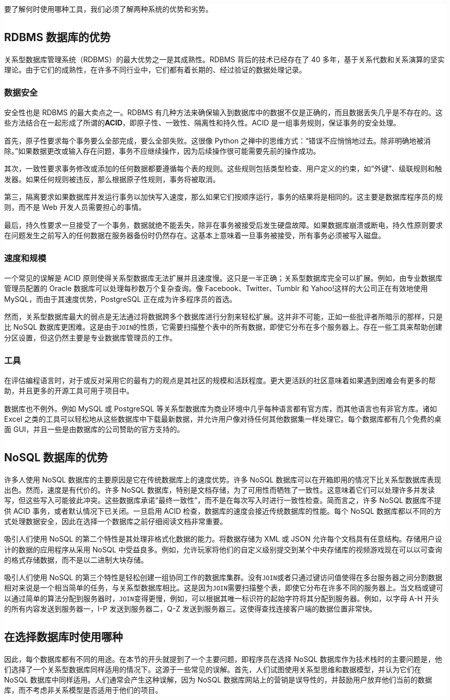 要了解何时使用哪种工具，我们必须了解两种系统的优势和劣势。

## RDBMS 数据库的优势

关系型数据库管理系统（RDBMS）的最大优势之一是其成熟性。RDBMS 背后的技术已经存在了 40 多年，基于关系代数和关系演算的坚实理论。由于它们的成熟性，在许多不同行业中，它们都有着长期的、经过验证的数据处理记录。

### 数据安全

安全性也是 RDBMS 的最大卖点之一。RDBMS 有几种方法来确保输入到数据库中的数据不仅是正确的，而且数据丢失几乎是不存在的。这些方法结合在一起形成了所谓的**ACID**，即原子性、一致性、隔离性和持久性。ACID 是一组事务规则，保证事务的安全处理。

首先，原子性要求每个事务要么全部完成，要么全部失败。这很像 Python 之禅中的思维方式：“错误不应悄悄地过去。除非明确地被消除。”如果数据更改或输入存在问题，事务不应继续操作，因为后续操作很可能需要先前的操作成功。

其次，一致性要求事务修改或添加的任何数据都要遵循每个表的规则。这些规则包括类型检查、用户定义的约束，如“外键”、级联规则和触发器。如果任何规则被违反，那么根据原子性规则，事务将被取消。

第三，隔离要求如果数据库并发运行事务以加快写入速度，那么如果它们按顺序运行，事务的结果将是相同的。这主要是数据库程序员的规则，而不是 Web 开发人员需要担心的事情。

最后，持久性要求一旦接受了一个事务，数据就绝不能丢失，除非在事务被接受后发生硬盘故障。如果数据库崩溃或断电，持久性原则要求在问题发生之前写入的任何数据在服务器备份时仍然存在。这基本上意味着一旦事务被接受，所有事务必须被写入磁盘。

### 速度和规模

一个常见的误解是 ACID 原则使得关系型数据库无法扩展并且速度慢。这只是一半正确；关系型数据库完全可以扩展。例如，由专业数据库管理员配置的 Oracle 数据库可以处理每秒数万个复杂查询。像 Facebook、Twitter、Tumblr 和 Yahoo!这样的大公司正在有效地使用 MySQL，而由于其速度优势，PostgreSQL 正在成为许多程序员的首选。

然而，关系型数据库最大的弱点是无法通过将数据跨多个数据库进行分割来轻松扩展。这并非不可能，正如一些批评者所暗示的那样，只是比 NoSQL 数据库更困难。这是由于`JOIN`的性质，它需要扫描整个表中的所有数据，即使它分布在多个服务器上。存在一些工具来帮助创建分区设置，但这仍然主要是专业数据库管理员的工作。

### 工具

在评估编程语言时，对于或反对采用它的最有力的观点是其社区的规模和活跃程度。更大更活跃的社区意味着如果遇到困难会有更多的帮助，并且更多的开源工具可用于项目中。

数据库也不例外。例如 MySQL 或 PostgreSQL 等关系型数据库为商业环境中几乎每种语言都有官方库，而其他语言也有非官方库。诸如 Excel 之类的工具可以轻松地从这些数据库中下载最新数据，并允许用户像对待任何其他数据集一样处理它。每个数据库都有几个免费的桌面 GUI，并且一些是由数据库的公司赞助的官方支持的。

## NoSQL 数据库的优势

许多人使用 NoSQL 数据库的主要原因是它在传统数据库上的速度优势。许多 NoSQL 数据库可以在开箱即用的情况下比关系型数据库表现出色。然而，速度是有代价的。许多 NoSQL 数据库，特别是文档存储，为了可用性而牺牲了一致性。这意味着它们可以处理许多并发读写，但这些写入可能彼此冲突。这些数据库承诺“最终一致性”，而不是在每次写入时进行一致性检查。简而言之，许多 NoSQL 数据库不提供 ACID 事务，或者默认情况下已关闭。一旦启用 ACID 检查，数据库的速度会接近传统数据库的性能。每个 NoSQL 数据库都以不同的方式处理数据安全，因此在选择一个数据库之前仔细阅读文档非常重要。

吸引人们使用 NoSQL 的第二个特性是其处理非格式化数据的能力。将数据存储为 XML 或 JSON 允许每个文档具有任意结构。存储用户设计的数据的应用程序从采用 NoSQL 中受益良多。例如，允许玩家将他们的自定义级别提交到某个中央存储库的视频游戏现在可以以可查询的格式存储数据，而不是以二进制大块存储。

吸引人们使用 NoSQL 的第三个特性是轻松创建一组协同工作的数据库集群。没有`JOIN`或者只通过键访问值使得在多台服务器之间分割数据相对来说是一个相当简单的任务，与关系型数据库相比。这是因为`JOIN`需要扫描整个表，即使它分布在许多不同的服务器上。当文档或键可以通过简单的算法分配到服务器时，`JOIN`变得更慢，例如，可以根据其唯一标识符的起始字符将其分配到服务器。例如，以字母 A-H 开头的所有内容发送到服务器一，I-P 发送到服务器二，Q-Z 发送到服务器三。这使得查找连接客户端的数据位置非常快。

## 在选择数据库时使用哪种

因此，每个数据库都有不同的用途。在本节的开头就提到了一个主要问题，即程序员在选择 NoSQL 数据库作为技术栈时的主要问题是，他们选择了一个关系型数据库同样适用的情况下。这源于一些常见的误解。首先，人们试图使用关系型思维和数据模型，并认为它们在 NoSQL 数据库中同样适用。人们通常会产生这种误解，因为 NoSQL 数据库网站上的营销是误导性的，并鼓励用户放弃他们当前的数据库，而不考虑非关系模型是否适用于他们的项目。
